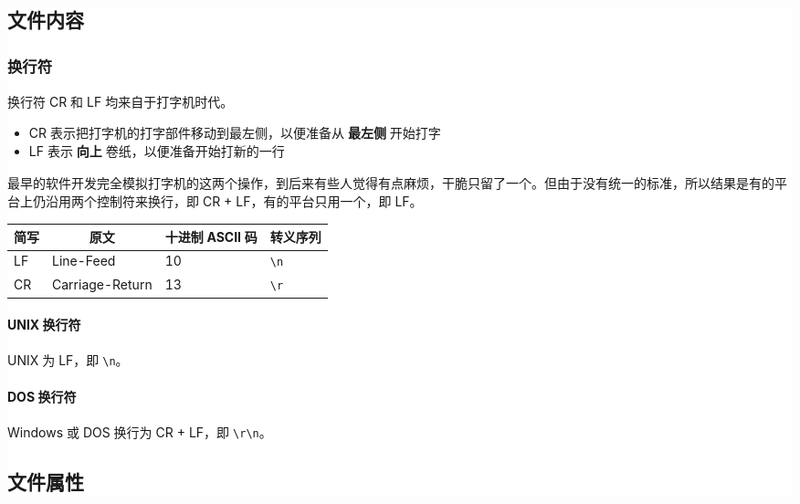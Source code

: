 










## 文件内容





### 换行符

换行符 CR 和 LF 均来自于打字机时代。

* CR 表示把打字机的打字部件移动到最左侧，以便准备从 **最左侧** 开始打字
* LF 表示 **向上** 卷纸，以便准备开始打新的一行

最早的软件开发完全模拟打字机的这两个操作，到后来有些人觉得有点麻烦，干脆只留了一个。但由于没有统一的标准，所以结果是有的平台上仍沿用两个控制符来换行，即 CR + LF，有的平台只用一个，即 LF。

简写 | 原文 | 十进制 ASCII 码 | 转义序列
--- | --- | --- | ---
LF  | Line-Feed | 10 | `\n`
CR  | Carriage-Return | 13 | `\r`


#### UNIX 换行符

UNIX 为 LF，即 `\n`。


#### DOS 换行符

Windows 或 DOS 换行为 CR + LF，即 `\r\n`。






























## 文件属性

